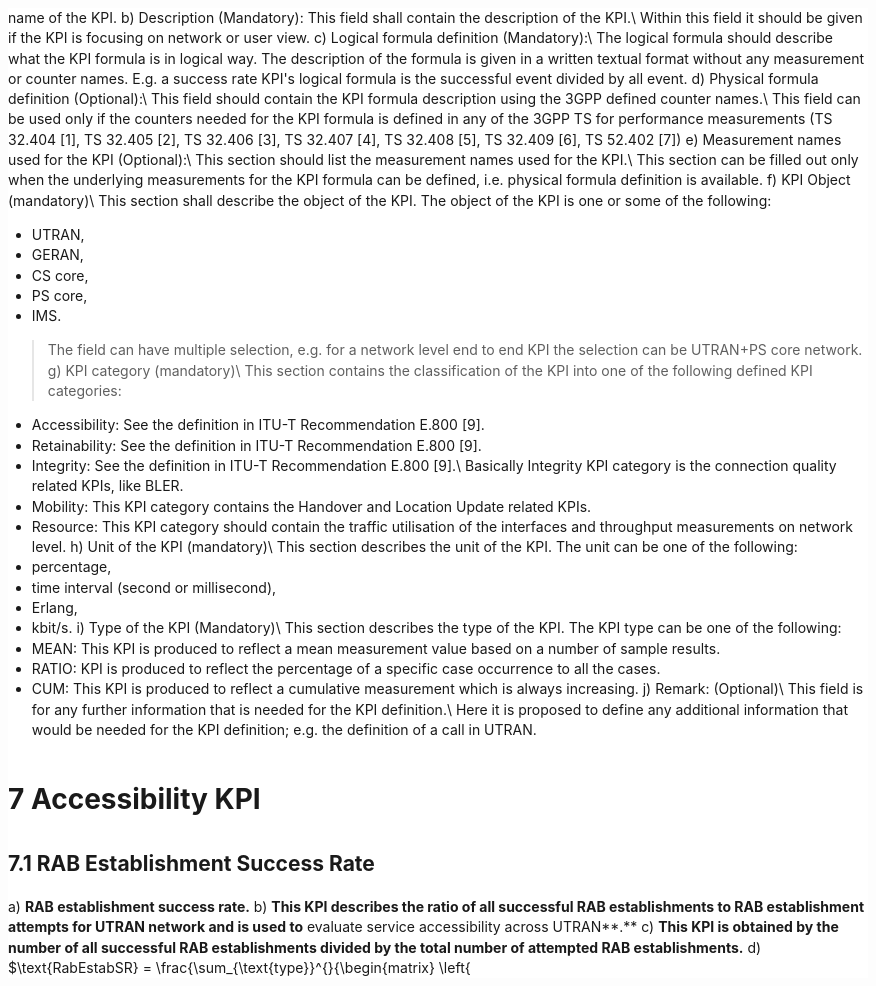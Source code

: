name of the KPI.
b) Description (Mandatory): This field shall contain the description of the
KPI.\ Within this field it should be given if the KPI is focusing on network
or user view.
c) Logical formula definition (Mandatory):\ The logical formula should
describe what the KPI formula is in logical way. The description of the
formula is given in a written textual format without any measurement or
counter names. E.g. a success rate KPI\'s logical formula is the successful
event divided by all event.
d) Physical formula definition (Optional):\ This field should contain the KPI
formula description using the 3GPP defined counter names.\ This field can be
used only if the counters needed for the KPI formula is defined in any of the
3GPP TS for performance measurements (TS 32.404 [1], TS 32.405 [2], TS 32.406
[3], TS 32.407 [4], TS 32.408 [5], TS 32.409 [6], TS 52.402 [7])
e) Measurement names used for the KPI (Optional):\ This section should list
the measurement names used for the KPI.\ This section can be filled out only
when the underlying measurements for the KPI formula can be defined, i.e.
physical formula definition is available.
f) KPI Object (mandatory)\ This section shall describe the object of the KPI.
The object of the KPI is one or some of the following:
  * UTRAN,
  * GERAN,
  * CS core,
  * PS core,
  * IMS.
> The field can have multiple selection, e.g. for a network level end to end
> KPI the selection can be UTRAN+PS core network.
g) KPI category (mandatory)\ This section contains the classification of the
KPI into one of the following defined KPI categories:
  * Accessibility: See the definition in ITU-T Recommendation E.800 [9].
  * Retainability: See the definition in ITU-T Recommendation E.800 [9].
  * Integrity: See the definition in ITU-T Recommendation E.800 [9].\ Basically Integrity KPI category is the connection quality related KPIs, like BLER.
  * Mobility: This KPI category contains the Handover and Location Update related KPIs.
  * Resource: This KPI category should contain the traffic utilisation of the interfaces and throughput measurements on network level.
h) Unit of the KPI (mandatory)\ This section describes the unit of the KPI.
The unit can be one of the following:
  * percentage,
  * time interval (second or millisecond),
  * Erlang,
  * kbit/s.
i) Type of the KPI (Mandatory)\ This section describes the type of the KPI.
The KPI type can be one of the following:
  * MEAN: This KPI is produced to reflect a mean measurement value based on a number of sample results.
  * RATIO: KPI is produced to reflect the percentage of a specific case occurrence to all the cases.
  * CUM: This KPI is produced to reflect a cumulative measurement which is always increasing.
j) Remark: (Optional)\ This field is for any further information that is
needed for the KPI definition.\ Here it is proposed to define any additional
information that would be needed for the KPI definition; e.g. the definition
of a call in UTRAN.
# 7 Accessibility KPI
## 7.1 RAB Establishment Success Rate
a) **RAB establishment success rate.**
b) **This KPI describes the ratio of all successful RAB establishments to RAB
establishment attempts for UTRAN network and is used to** evaluate service
accessibility across UTRAN**.**
c) **This KPI is obtained by the number of all successful RAB establishments
divided by the total number of attempted RAB establishments.**
d) $\text{RabEstabSR} = \frac{\sum_{\text{type}}^{}{\begin{matrix} \left{